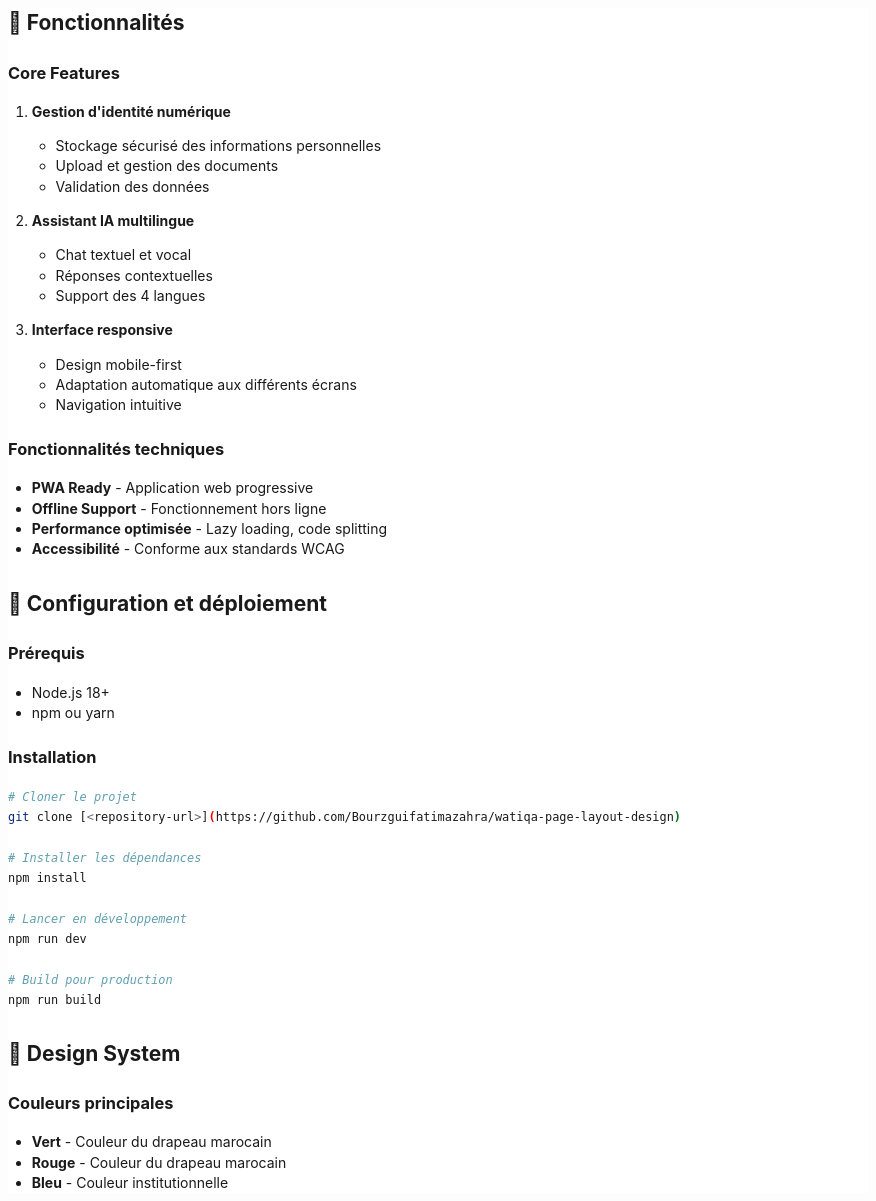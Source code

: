 ## 📱 Fonctionnalités

### Core Features
1. **Gestion d'identité numérique**
   - Stockage sécurisé des informations personnelles
   - Upload et gestion des documents
   - Validation des données

2. **Assistant IA multilingue**
   - Chat textuel et vocal
   - Réponses contextuelles
   - Support des 4 langues

3. **Interface responsive**
   - Design mobile-first
   - Adaptation automatique aux différents écrans
   - Navigation intuitive

### Fonctionnalités techniques
- **PWA Ready** - Application web progressive
- **Offline Support** - Fonctionnement hors ligne
- **Performance optimisée** - Lazy loading, code splitting
- **Accessibilité** - Conforme aux standards WCAG

## 🔧 Configuration et déploiement

### Prérequis
- Node.js 18+
- npm ou yarn

### Installation
```bash
# Cloner le projet
git clone [<repository-url>](https://github.com/Bourzguifatimazahra/watiqa-page-layout-design)

# Installer les dépendances
npm install

# Lancer en développement
npm run dev

# Build pour production
npm run build
```
 

## 🎨 Design System

### Couleurs principales
- **Vert** - Couleur du drapeau marocain
- **Rouge** - Couleur du drapeau marocain
- **Bleu** - Couleur institutionnelle
